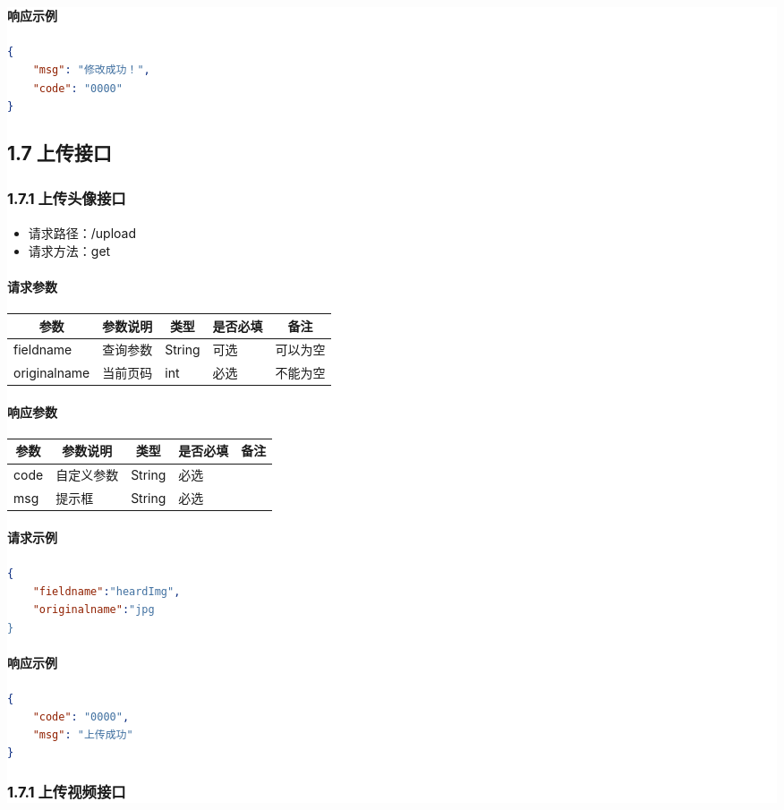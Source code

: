#### 响应示例

```json
{
    "msg": "修改成功！",
    "code": "0000"
}
```

## 

## 1.7 上传接口

### 1.7.1 上传头像接口

- 请求路径：/upload
- 请求方法：get

#### 请求参数

| 参数         | 参数说明 | 类型   | 是否必填 | 备注     |
| ------------ | -------- | ------ | -------- | -------- |
| fieldname    | 查询参数 | String | 可选     | 可以为空 |
| originalname | 当前页码 | int    | 必选     | 不能为空 |

#### 响应参数

| 参数 | 参数说明   | 类型   | 是否必填 | 备注 |
| ---- | ---------- | ------ | -------- | ---- |
| code | 自定义参数 | String | 必选     |      |
| msg  | 提示框     | String | 必选     |      |

#### 请求示例

```json
{
    "fieldname":"heardImg",
    "originalname":"jpg
}
```

#### 响应示例

```json
{
	"code": "0000",
	"msg": "上传成功"
}	
```

### 1.7.1 上传视频接口
